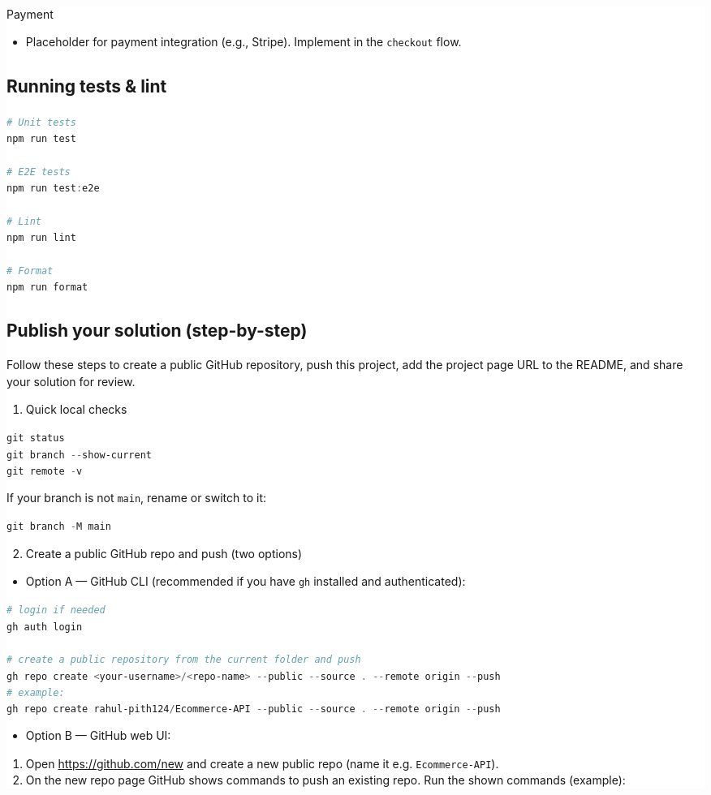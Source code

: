 Payment

- Placeholder for payment integration (e.g., Stripe). Implement in the `checkout` flow.

## Running tests & lint

```powershell
# Unit tests
npm run test

# E2E tests
npm run test:e2e

# Lint
npm run lint

# Format
npm run format
```

## Publish your solution (step-by-step)

Follow these steps to create a public GitHub repository, push this project, add the project page URL to the README, and share your solution for review.

1. Quick local checks

```powershell
git status
git branch --show-current
git remote -v
```

If your branch is not `main`, rename or switch to it:

```powershell
git branch -M main
```

2. Create a public GitHub repo and push (two options)

- Option A — GitHub CLI (recommended if you have `gh` installed and authenticated):

```powershell
# login if needed
gh auth login

# create a public repository from the current folder and push
gh repo create <your-username>/<repo-name> --public --source . --remote origin --push
# example:
gh repo create rahul-pith124/Ecommerce-API --public --source . --remote origin --push
```

- Option B — GitHub web UI:

1. Open https://github.com/new and create a new public repo (name it e.g. `Ecommerce-API`).
2. On the new repo page GitHub shows commands to push an existing repo. Run the shown commands (example):
